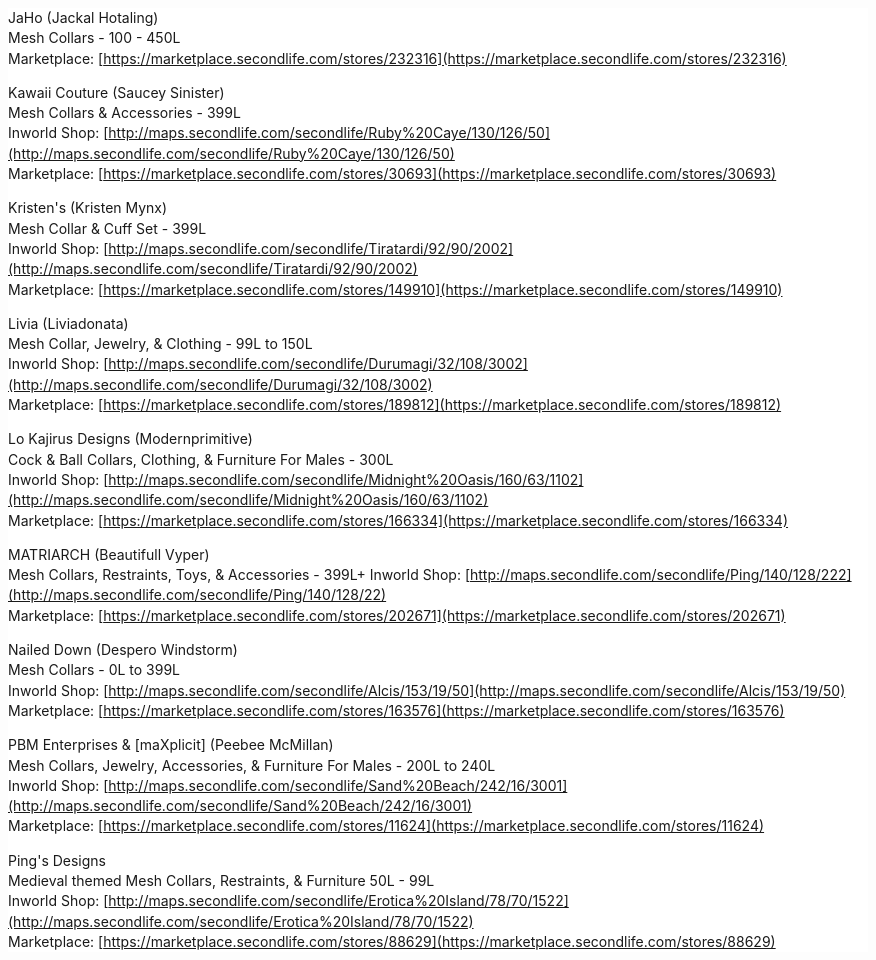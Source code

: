 JaHo (Jackal Hotaling)  
Mesh Collars - 100 - 450L  
Marketplace: [https://marketplace.secondlife.com/stores/232316](https://marketplace.secondlife.com/stores/232316)   

Kawaii Couture (Saucey Sinister)   
Mesh Collars & Accessories - 399L   
Inworld Shop: [http://maps.secondlife.com/secondlife/Ruby%20Caye/130/126/50](http://maps.secondlife.com/secondlife/Ruby%20Caye/130/126/50)    
Marketplace: [https://marketplace.secondlife.com/stores/30693](https://marketplace.secondlife.com/stores/30693)   

Kristen's (Kristen Mynx)  
Mesh Collar & Cuff Set - 399L  
Inworld Shop: [http://maps.secondlife.com/secondlife/Tiratardi/92/90/2002](http://maps.secondlife.com/secondlife/Tiratardi/92/90/2002)  
Marketplace: [https://marketplace.secondlife.com/stores/149910](https://marketplace.secondlife.com/stores/149910)  

Livia (Liviadonata)   
Mesh Collar, Jewelry, & Clothing - 99L to 150L  
Inworld Shop: [http://maps.secondlife.com/secondlife/Durumagi/32/108/3002](http://maps.secondlife.com/secondlife/Durumagi/32/108/3002)  
Marketplace: [https://marketplace.secondlife.com/stores/189812](https://marketplace.secondlife.com/stores/189812)  

Lo Kajirus Designs (Modernprimitive)   
Cock & Ball Collars, Clothing, & Furniture For Males - 300L  
Inworld Shop: [http://maps.secondlife.com/secondlife/Midnight%20Oasis/160/63/1102](http://maps.secondlife.com/secondlife/Midnight%20Oasis/160/63/1102)  
Marketplace: [https://marketplace.secondlife.com/stores/166334](https://marketplace.secondlife.com/stores/166334)   

MATRIARCH (Beautifull Vyper)  
Mesh Collars, Restraints, Toys, & Accessories - 399L+
Inworld Shop: [http://maps.secondlife.com/secondlife/Ping/140/128/222](http://maps.secondlife.com/secondlife/Ping/140/128/22)  
Marketplace: [https://marketplace.secondlife.com/stores/202671](https://marketplace.secondlife.com/stores/202671)  

Nailed Down (Despero Windstorm)   
Mesh Collars - 0L to 399L  
Inworld Shop: [http://maps.secondlife.com/secondlife/Alcis/153/19/50](http://maps.secondlife.com/secondlife/Alcis/153/19/50)   
Marketplace: [https://marketplace.secondlife.com/stores/163576](https://marketplace.secondlife.com/stores/163576)   

PBM Enterprises & [maXplicit] (Peebee McMillan)  
Mesh Collars, Jewelry, Accessories, & Furniture For Males - 200L to 240L  
Inworld Shop: [http://maps.secondlife.com/secondlife/Sand%20Beach/242/16/3001](http://maps.secondlife.com/secondlife/Sand%20Beach/242/16/3001)  
Marketplace: [https://marketplace.secondlife.com/stores/11624](https://marketplace.secondlife.com/stores/11624)  

Ping's Designs   
Medieval themed Mesh Collars, Restraints, & Furniture 50L - 99L  
Inworld Shop:  [http://maps.secondlife.com/secondlife/Erotica%20Island/78/70/1522](http://maps.secondlife.com/secondlife/Erotica%20Island/78/70/1522)   
Marketplace:  [https://marketplace.secondlife.com/stores/88629](https://marketplace.secondlife.com/stores/88629)
